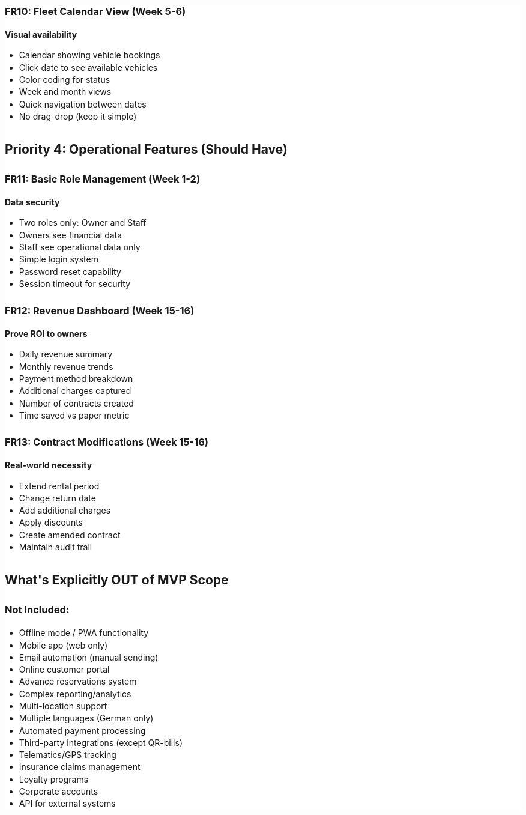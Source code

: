 ### FR10: Fleet Calendar View (Week 5-6)

**Visual availability**

- Calendar showing vehicle bookings
- Click date to see available vehicles
- Color coding for status
- Week and month views
- Quick navigation between dates
- No drag-drop (keep it simple)

## Priority 4: Operational Features (Should Have)

### FR11: Basic Role Management (Week 1-2)

**Data security**

- Two roles only: Owner and Staff
- Owners see financial data
- Staff see operational data only
- Simple login system
- Password reset capability
- Session timeout for security

### FR12: Revenue Dashboard (Week 15-16)

**Prove ROI to owners**

- Daily revenue summary
- Monthly revenue trends
- Payment method breakdown
- Additional charges captured
- Number of contracts created
- Time saved vs paper metric

### FR13: Contract Modifications (Week 15-16)

**Real-world necessity**

- Extend rental period
- Change return date
- Add additional charges
- Apply discounts
- Create amended contract
- Maintain audit trail

## What's Explicitly OUT of MVP Scope

### Not Included:

- Offline mode / PWA functionality
- Mobile app (web only)
- Email automation (manual sending)
- Online customer portal
- Advance reservations system
- Complex reporting/analytics
- Multi-location support
- Multiple languages (German only)
- Automated payment processing
- Third-party integrations (except QR-bills)
- Telematics/GPS tracking
- Insurance claims management
- Loyalty programs
- Corporate accounts
- API for external systems